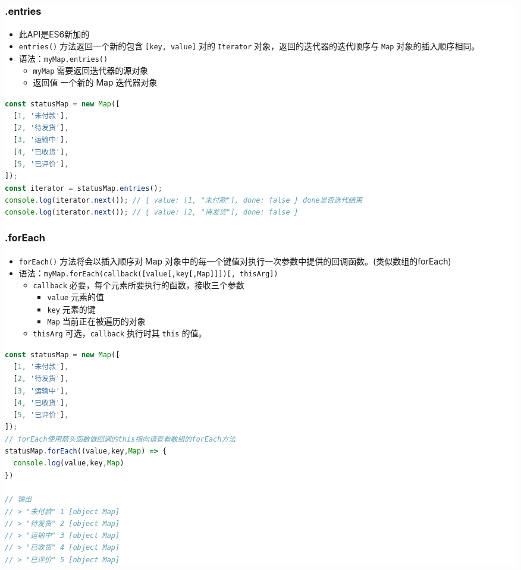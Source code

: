 ### .entries

- 此API是ES6新加的
- `entries()` 方法返回一个新的包含 `[key, value]` 对的 `Iterator` 对象，返回的迭代器的迭代顺序与 `Map` 对象的插入顺序相同。
- 语法：`myMap.entries()`
  - `myMap` 需要返回迭代器的源对象
  - 返回值 一个新的 Map 迭代器对象

```js
const statusMap = new Map([
  [1, '未付款'],
  [2, '待发货'],
  [3, '运输中'],
  [4, '已收货'],
  [5, '已评价'],
]);
const iterator = statusMap.entries();
console.log(iterator.next()); // { value: [1, "未付款"], done: false } done是否迭代结束
console.log(iterator.next()); // { value: [2, "待发货"], done: false }
```

### .forEach

- `forEach()` 方法将会以插入顺序对 Map 对象中的每一个键值对执行一次参数中提供的回调函数。(类似数组的forEach)
- 语法：`myMap.forEach(callback([value[,key[,Map]]])[, thisArg])`
  - `callback` 必要，每个元素所要执行的函数，接收三个参数
    - `value` 元素的值
    - `key` 元素的键
    - `Map` 当前正在被遍历的对象
  - `thisArg` 可选，`callback` 执行时其 `this` 的值。

```js
const statusMap = new Map([
  [1, '未付款'],
  [2, '待发货'],
  [3, '运输中'],
  [4, '已收货'],
  [5, '已评价'],
]);
// forEach使用箭头函数做回调的this指向请查看数组的forEach方法
statusMap.forEach((value,key,Map) => {
  console.log(value,key,Map)
})

// 输出 
// > "未付款" 1 [object Map]
// > "待发货" 2 [object Map]
// > "运输中" 3 [object Map]
// > "已收货" 4 [object Map]
// > "已评价" 5 [object Map]
```

